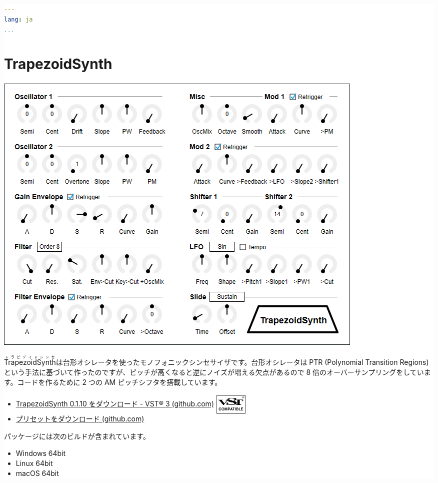 ```yaml
---
lang: ja
...
```


# TrapezoidSynth
![](img/trapezoidsynth.png)

<ruby>TrapezoidSynth<rt>トラピゾイドシンセ</rt></ruby>は台形オシレータを使ったモノフォニックシンセサイザです。台形オシレータは PTR (Polynomial Transition Regions) という手法に基づいて作ったのですが、ピッチが高くなると逆にノイズが増える欠点があるので 8 倍のオーバーサンプリングをしています。コードを作るために 2 つの AM ピッチシフタを搭載しています。

- [TrapezoidSynth 0.1.10 をダウンロード - VST® 3 (github.com)](https://github.com/ryukau/VSTPlugins/releases/download/L3Reverb0.1.0/TrapezoidSynth0.1.10.zip) <img
  src="img/VST_Compatible_Logo_Steinberg_negative.svg"
  alt="VST compatible logo."
  width="60px"
  style="display: inline-block; vertical-align: middle;">
- [プリセットをダウンロード (github.com)](https://github.com/ryukau/VSTPlugins/releases/download/EnvelopedSine0.1.0/TrapezoidSynthPresets.zip)

パッケージには次のビルドが含まれています。

- Windows 64bit
- Linux 64bit
- macOS 64bit
